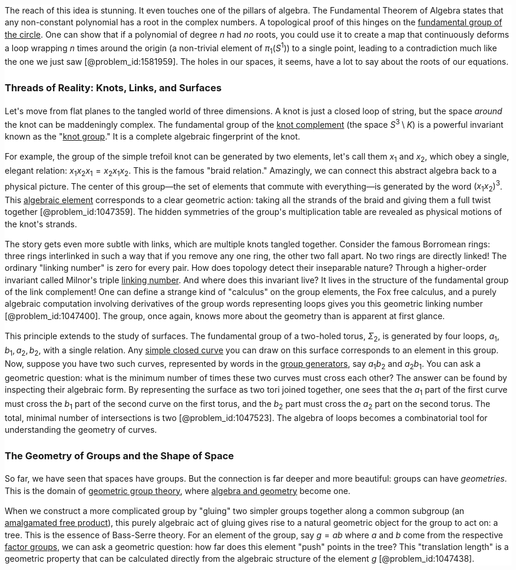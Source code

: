 The reach of this idea is stunning. It even touches one of the pillars of algebra. The Fundamental Theorem of Algebra states that any non-constant polynomial has a root in the complex numbers. A topological proof of this hinges on the [fundamental group of the circle](@article_id:159775). One can show that if a polynomial of degree $n$ had *no* roots, you could use it to create a map that continuously deforms a loop wrapping $n$ times around the origin (a non-trivial element of $\pi_1(S^1)$) to a single point, leading to a contradiction much like the one we just saw [@problem_id:1581959]. The holes in our spaces, it seems, have a lot to say about the roots of our equations.

### Threads of Reality: Knots, Links, and Surfaces

Let's move from flat planes to the tangled world of three dimensions. A knot is just a closed loop of string, but the space *around* the knot can be maddeningly complex. The fundamental group of the [knot complement](@article_id:264495) (the space $S^3 \setminus K$) is a powerful invariant known as the "[knot group](@article_id:149851)." It is a complete algebraic fingerprint of the knot.

For example, the group of the simple trefoil knot can be generated by two elements, let's call them $x_1$ and $x_2$, which obey a single, elegant relation: $x_1 x_2 x_1 = x_2 x_1 x_2$. This is the famous "braid relation." Amazingly, we can connect this abstract algebra back to a physical picture. The center of this group—the set of elements that commute with everything—is generated by the word $(x_1 x_2)^3$. This [algebraic element](@article_id:148946) corresponds to a clear geometric action: taking all the strands of the braid and giving them a full twist together [@problem_id:1047359]. The hidden symmetries of the group's multiplication table are revealed as physical motions of the knot's strands.

The story gets even more subtle with links, which are multiple knots tangled together. Consider the famous Borromean rings: three rings interlinked in such a way that if you remove any one ring, the other two fall apart. No two rings are directly linked! The ordinary "linking number" is zero for every pair. How does topology detect their inseparable nature? Through a higher-order invariant called Milnor's triple [linking number](@article_id:267716). And where does this invariant live? It lives in the structure of the fundamental group of the link complement! One can define a strange kind of "calculus" on the group elements, the Fox free calculus, and a purely algebraic computation involving derivatives of the group words representing loops gives you this geometric linking number [@problem_id:1047400]. The group, once again, knows more about the geometry than is apparent at first glance.

This principle extends to the study of surfaces. The fundamental group of a two-holed torus, $\Sigma_2$, is generated by four loops, $a_1, b_1, a_2, b_2$, with a single relation. Any [simple closed curve](@article_id:275047) you can draw on this surface corresponds to an element in this group. Now, suppose you have two such curves, represented by words in the [group generators](@article_id:145296), say $a_1 b_2$ and $a_2 b_1$. You can ask a geometric question: what is the minimum number of times these two curves must cross each other? The answer can be found by inspecting their algebraic form. By representing the surface as two tori joined together, one sees that the $a_1$ part of the first curve must cross the $b_1$ part of the second curve on the first torus, and the $b_2$ part must cross the $a_2$ part on the second torus. The total, minimal number of intersections is two [@problem_id:1047523]. The algebra of loops becomes a combinatorial tool for understanding the geometry of curves.

### The Geometry of Groups and the Shape of Space

So far, we have seen that spaces have groups. But the connection is far deeper and more beautiful: groups can have *geometries*. This is the domain of [geometric group theory](@article_id:142090), where [algebra and geometry](@article_id:162834) become one.

When we construct a more complicated group by "gluing" two simpler groups together along a common subgroup (an [amalgamated free product](@article_id:155204)), this purely algebraic act of gluing gives rise to a natural geometric object for the group to act on: a tree. This is the essence of Bass-Serre theory. For an element of the group, say $g = ab$ where $a$ and $b$ come from the respective [factor groups](@article_id:145731), we can ask a geometric question: how far does this element "push" points in the tree? This "translation length" is a geometric property that can be calculated directly from the algebraic structure of the element $g$ [@problem_id:1047438].
